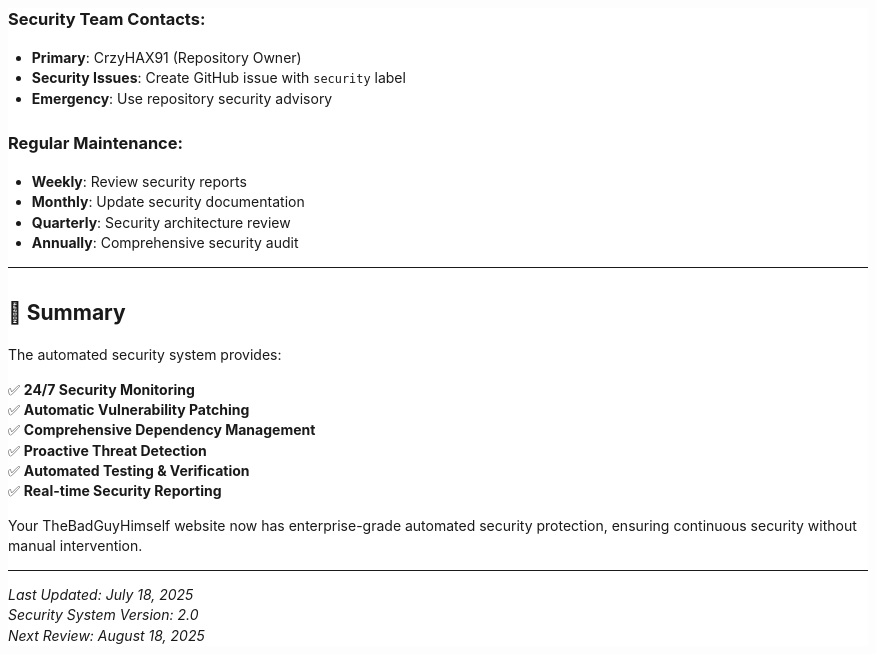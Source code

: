 ### **Security Team Contacts:**
- **Primary**: CrzyHAX91 (Repository Owner)
- **Security Issues**: Create GitHub issue with `security` label
- **Emergency**: Use repository security advisory

### **Regular Maintenance:**
- **Weekly**: Review security reports
- **Monthly**: Update security documentation  
- **Quarterly**: Security architecture review
- **Annually**: Comprehensive security audit

---

## 🎯 Summary

The automated security system provides:

✅ **24/7 Security Monitoring**  
✅ **Automatic Vulnerability Patching**  
✅ **Comprehensive Dependency Management**  
✅ **Proactive Threat Detection**  
✅ **Automated Testing & Verification**  
✅ **Real-time Security Reporting**  

Your TheBadGuyHimself website now has enterprise-grade automated security protection, ensuring continuous security without manual intervention.

---

*Last Updated: July 18, 2025*  
*Security System Version: 2.0*  
*Next Review: August 18, 2025*
